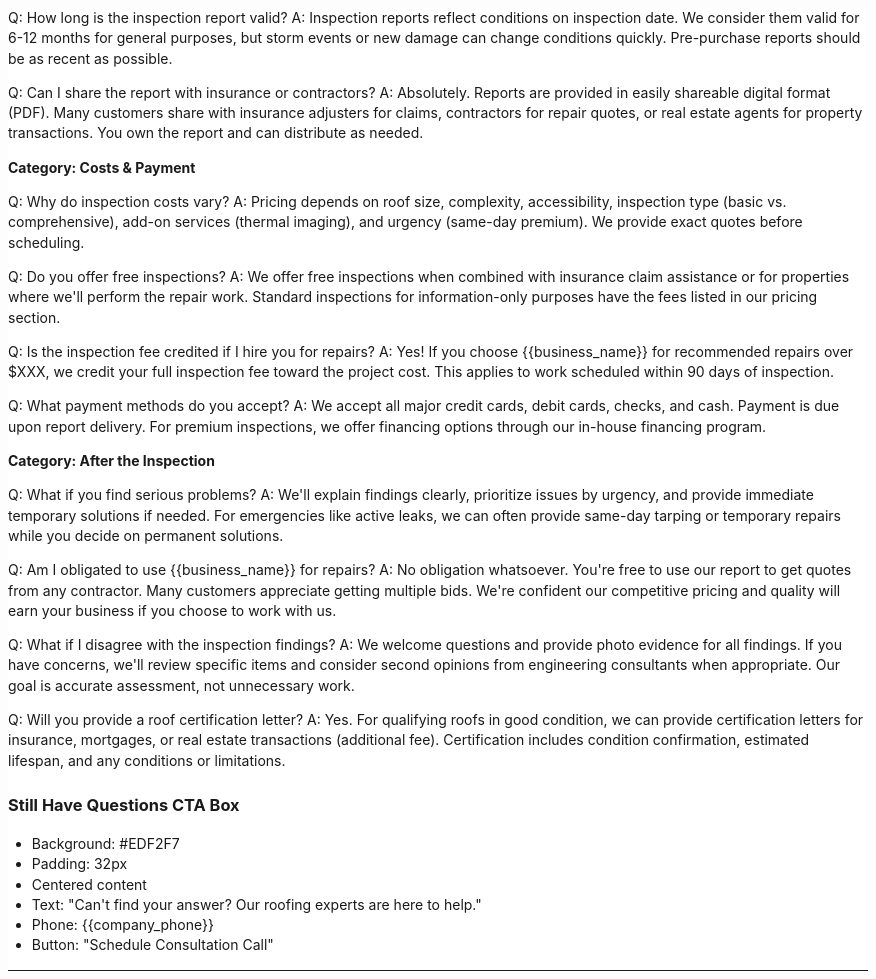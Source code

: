 Q: How long is the inspection report valid?
A: Inspection reports reflect conditions on inspection date. We consider them valid for 6-12 months for general purposes, but storm events or new damage can change conditions quickly. Pre-purchase reports should be as recent as possible.

Q: Can I share the report with insurance or contractors?
A: Absolutely. Reports are provided in easily shareable digital format (PDF). Many customers share with insurance adjusters for claims, contractors for repair quotes, or real estate agents for property transactions. You own the report and can distribute as needed.

**Category: Costs & Payment**

Q: Why do inspection costs vary?
A: Pricing depends on roof size, complexity, accessibility, inspection type (basic vs. comprehensive), add-on services (thermal imaging), and urgency (same-day premium). We provide exact quotes before scheduling.

Q: Do you offer free inspections?
A: We offer free inspections when combined with insurance claim assistance or for properties where we'll perform the repair work. Standard inspections for information-only purposes have the fees listed in our pricing section.

Q: Is the inspection fee credited if I hire you for repairs?
A: Yes! If you choose {{business_name}} for recommended repairs over $XXX, we credit your full inspection fee toward the project cost. This applies to work scheduled within 90 days of inspection.

Q: What payment methods do you accept?
A: We accept all major credit cards, debit cards, checks, and cash. Payment is due upon report delivery. For premium inspections, we offer financing options through our in-house financing program.

**Category: After the Inspection**

Q: What if you find serious problems?
A: We'll explain findings clearly, prioritize issues by urgency, and provide immediate temporary solutions if needed. For emergencies like active leaks, we can often provide same-day tarping or temporary repairs while you decide on permanent solutions.

Q: Am I obligated to use {{business_name}} for repairs?
A: No obligation whatsoever. You're free to use our report to get quotes from any contractor. Many customers appreciate getting multiple bids. We're confident our competitive pricing and quality will earn your business if you choose to work with us.

Q: What if I disagree with the inspection findings?
A: We welcome questions and provide photo evidence for all findings. If you have concerns, we'll review specific items and consider second opinions from engineering consultants when appropriate. Our goal is accurate assessment, not unnecessary work.

Q: Will you provide a roof certification letter?
A: Yes. For qualifying roofs in good condition, we can provide certification letters for insurance, mortgages, or real estate transactions (additional fee). Certification includes condition confirmation, estimated lifespan, and any conditions or limitations.

### Still Have Questions CTA Box
- Background: #EDF2F7
- Padding: 32px
- Centered content
- Text: "Can't find your answer? Our roofing experts are here to help."
- Phone: {{company_phone}}
- Button: "Schedule Consultation Call"

---